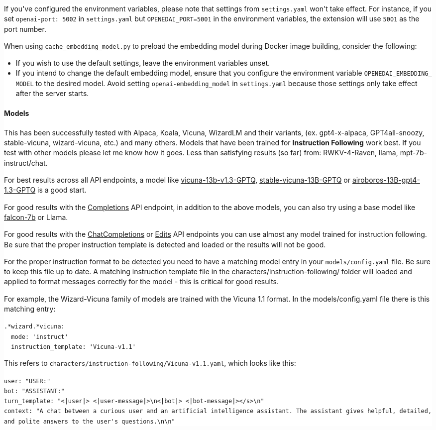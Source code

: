 If you've configured the environment variables, please note that settings from `settings.yaml` won't take effect. For instance, if you set `openai-port: 5002` in `settings.yaml` but `OPENEDAI_PORT=5001` in the environment variables, the extension will use `5001` as the port number.

When using `cache_embedding_model.py` to preload the embedding model during Docker image building, consider the following:

- If you wish to use the default settings, leave the environment variables unset.
- If you intend to change the default embedding model, ensure that you configure the environment variable `OPENEDAI_EMBEDDING_MODEL` to the desired model. Avoid setting `openai-embedding_model` in `settings.yaml` because those settings only take effect after the server starts.

#### Models

This has been successfully tested with Alpaca, Koala, Vicuna, WizardLM and their variants, (ex. gpt4-x-alpaca, GPT4all-snoozy, stable-vicuna, wizard-vicuna, etc.) and many others. Models that have been trained for **Instruction Following** work best. If you test with other models please let me know how it goes. Less than satisfying results (so far) from: RWKV-4-Raven, llama, mpt-7b-instruct/chat.

For best results across all API endpoints, a model like [vicuna-13b-v1.3-GPTQ](https://huggingface.co/TheBloke/vicuna-13b-v1.3-GPTQ), [stable-vicuna-13B-GPTQ](https://huggingface.co/TheBloke/stable-vicuna-13B-GPTQ) or [airoboros-13B-gpt4-1.3-GPTQ](https://huggingface.co/TheBloke/airoboros-13B-gpt4-1.3-GPTQ) is a good start.

For good results with the [Completions](https://platform.openai.com/docs/api-reference/completions) API endpoint, in addition to the above models, you can also try using a base model like [falcon-7b](https://huggingface.co/tiiuae/falcon-7b) or Llama.

For good results with the [ChatCompletions](https://platform.openai.com/docs/api-reference/chat) or [Edits](https://platform.openai.com/docs/api-reference/edits) API endpoints you can use almost any model trained for instruction following. Be sure that the proper instruction template is detected and loaded or the results will not be good.

For the proper instruction format to be detected you need to have a matching model entry in your `models/config.yaml` file. Be sure to keep this file up to date.
A matching instruction template file in the characters/instruction-following/ folder will loaded and applied to format messages correctly for the model - this is critical for good results.

For example, the Wizard-Vicuna family of models are trained with the Vicuna 1.1 format. In the models/config.yaml file there is this matching entry:

```
.*wizard.*vicuna:
  mode: 'instruct'
  instruction_template: 'Vicuna-v1.1'
```

This refers to `characters/instruction-following/Vicuna-v1.1.yaml`, which looks like this:

```
user: "USER:"
bot: "ASSISTANT:"
turn_template: "<|user|> <|user-message|>\n<|bot|> <|bot-message|></s>\n"
context: "A chat between a curious user and an artificial intelligence assistant. The assistant gives helpful, detailed, and polite answers to the user's questions.\n\n"
```
